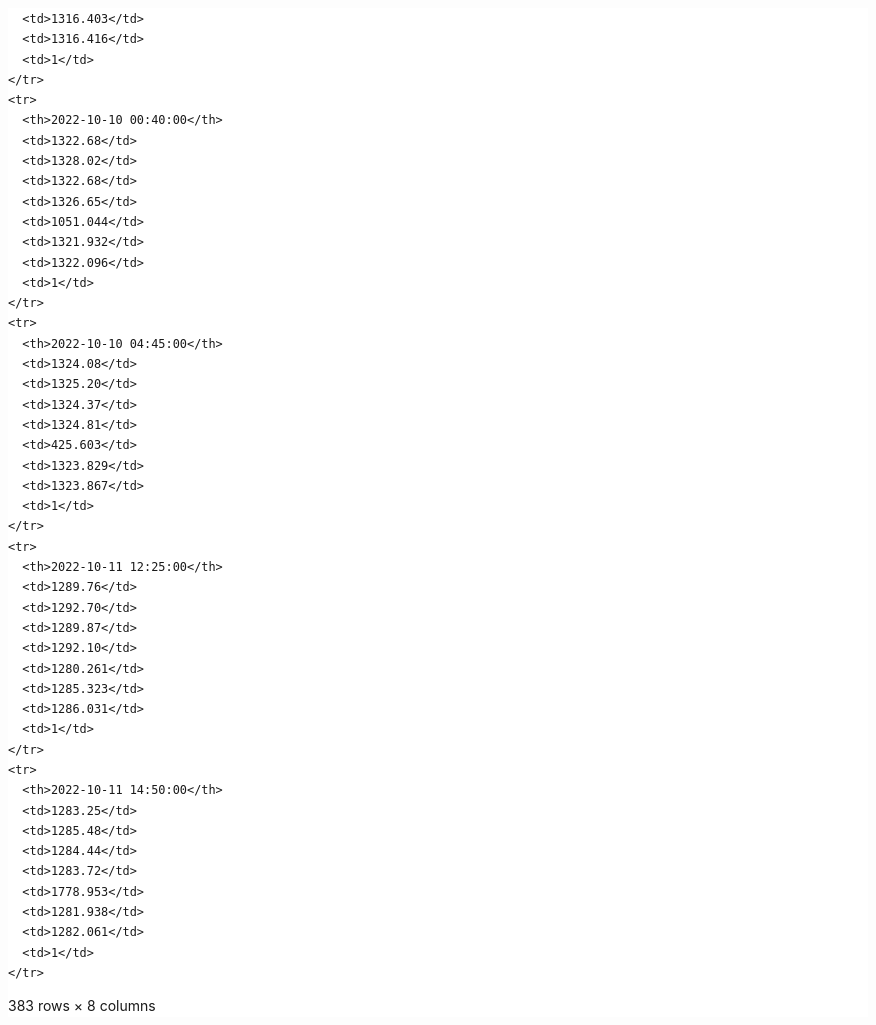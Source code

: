       <td>1316.403</td>
      <td>1316.416</td>
      <td>1</td>
    </tr>
    <tr>
      <th>2022-10-10 00:40:00</th>
      <td>1322.68</td>
      <td>1328.02</td>
      <td>1322.68</td>
      <td>1326.65</td>
      <td>1051.044</td>
      <td>1321.932</td>
      <td>1322.096</td>
      <td>1</td>
    </tr>
    <tr>
      <th>2022-10-10 04:45:00</th>
      <td>1324.08</td>
      <td>1325.20</td>
      <td>1324.37</td>
      <td>1324.81</td>
      <td>425.603</td>
      <td>1323.829</td>
      <td>1323.867</td>
      <td>1</td>
    </tr>
    <tr>
      <th>2022-10-11 12:25:00</th>
      <td>1289.76</td>
      <td>1292.70</td>
      <td>1289.87</td>
      <td>1292.10</td>
      <td>1280.261</td>
      <td>1285.323</td>
      <td>1286.031</td>
      <td>1</td>
    </tr>
    <tr>
      <th>2022-10-11 14:50:00</th>
      <td>1283.25</td>
      <td>1285.48</td>
      <td>1284.44</td>
      <td>1283.72</td>
      <td>1778.953</td>
      <td>1281.938</td>
      <td>1282.061</td>
      <td>1</td>
    </tr>
  </tbody>
</table>
<p>383 rows × 8 columns</p>
</div>
